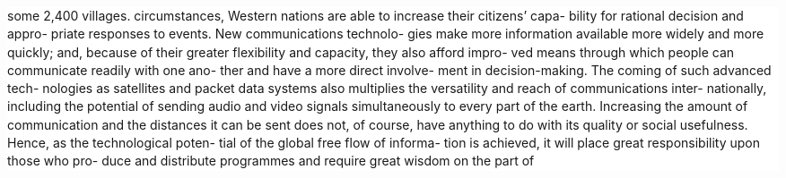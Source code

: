 some 2,400 villages. 
circumstances, Western nations are 
able to increase their citizens’ capa- 
bility for rational decision and appro- 
priate responses to events. 
New communications technolo- 
gies make more information available 
more widely and more quickly; and, 
because of their greater flexibility 
and capacity, they also afford impro- 
ved means through which people can 
communicate readily with one ano- 
ther and have a more direct involve- 
ment in decision-making. 
The coming of such advanced tech- 
nologies as satellites and packet data 
systems also multiplies the versatility 
and reach of communications inter- 
nationally, including the potential of 
sending audio and video signals 
simultaneously to every part of the 
earth. Increasing the amount of 
communication and the distances it 
can be sent does not, of course, have 
anything to do with its quality or 
social usefulness. 
Hence, as the technological poten- 
tial of the global free flow of informa- 
tion is achieved, it will place great 
responsibility upon those who pro- 
duce and distribute programmes and 
require great wisdom on the part of 

